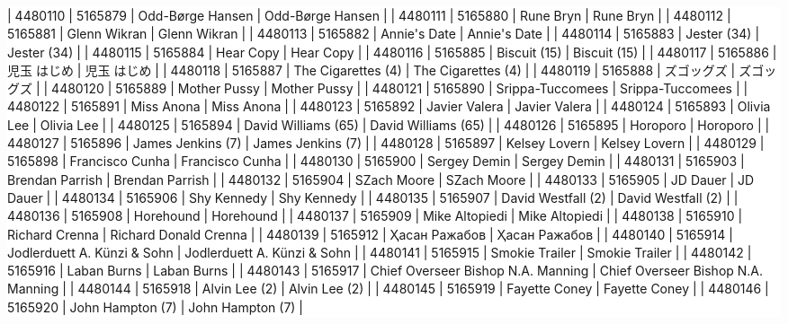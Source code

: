 | 4480110 | 5165879 | Odd-Børge Hansen | Odd-Børge Hansen |
| 4480111 | 5165880 | Rune Bryn | Rune Bryn |
| 4480112 | 5165881 | Glenn Wikran | Glenn Wikran |
| 4480113 | 5165882 | Annie's Date | Annie's Date |
| 4480114 | 5165883 | Jester (34) | Jester (34) |
| 4480115 | 5165884 | Hear Copy | Hear Copy |
| 4480116 | 5165885 | Biscuit (15) | Biscuit (15) |
| 4480117 | 5165886 | 児玉 はじめ | 児玉 はじめ |
| 4480118 | 5165887 | The Cigarettes (4) | The Cigarettes (4) |
| 4480119 | 5165888 | ズゴッグズ | ズゴッグズ |
| 4480120 | 5165889 | Mother Pussy | Mother Pussy |
| 4480121 | 5165890 | Srippa-Tuccomees | Srippa-Tuccomees |
| 4480122 | 5165891 | Miss Anona | Miss Anona |
| 4480123 | 5165892 | Javier Valera | Javier Valera |
| 4480124 | 5165893 | Olivia Lee | Olivia Lee |
| 4480125 | 5165894 | David Williams (65) | David Williams (65) |
| 4480126 | 5165895 | Horoporo | Horoporo |
| 4480127 | 5165896 | James Jenkins (7) | James Jenkins (7) |
| 4480128 | 5165897 | Kelsey Lovern | Kelsey Lovern |
| 4480129 | 5165898 | Francisco Cunha | Francisco Cunha |
| 4480130 | 5165900 | Sergey Demin | Sergey Demin |
| 4480131 | 5165903 | Brendan Parrish | Brendan Parrish |
| 4480132 | 5165904 | SZach Moore | SZach Moore |
| 4480133 | 5165905 | JD Dauer | JD Dauer |
| 4480134 | 5165906 | Shy Kennedy | Shy Kennedy |
| 4480135 | 5165907 | David Westfall (2) | David Westfall (2) |
| 4480136 | 5165908 | Horehound | Horehound |
| 4480137 | 5165909 | Mike Altopiedi | Mike Altopiedi |
| 4480138 | 5165910 | Richard Crenna | Richard Donald Crenna |
| 4480139 | 5165912 | Ҳасан Ражабов | Ҳасан Ражабов |
| 4480140 | 5165914 | Jodlerduett A. Künzi & Sohn | Jodlerduett A. Künzi & Sohn |
| 4480141 | 5165915 | Smokie Trailer | Smokie Trailer |
| 4480142 | 5165916 | Laban Burns | Laban Burns |
| 4480143 | 5165917 | Chief Overseer Bishop N.A. Manning | Chief Overseer Bishop N.A. Manning |
| 4480144 | 5165918 | Alvin Lee (2) | Alvin Lee (2) |
| 4480145 | 5165919 | Fayette Coney | Fayette Coney |
| 4480146 | 5165920 | John Hampton (7) | John Hampton (7) |